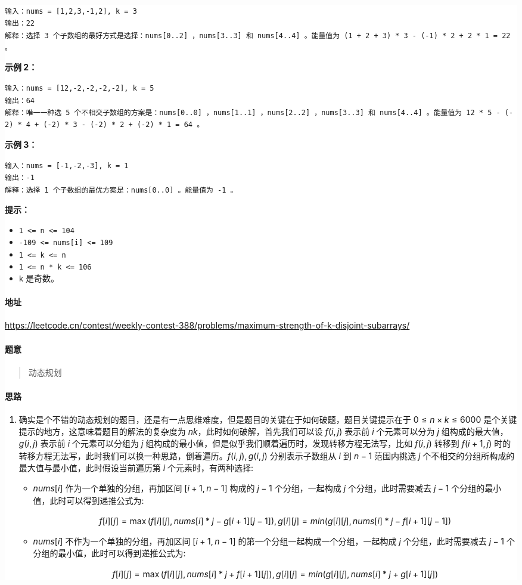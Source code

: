 ```
输入：nums = [1,2,3,-1,2], k = 3
输出：22
解释：选择 3 个子数组的最好方式是选择：nums[0..2] ，nums[3..3] 和 nums[4..4] 。能量值为 (1 + 2 + 3) * 3 - (-1) * 2 + 2 * 1 = 22 。
```

**示例 2：**

```
输入：nums = [12,-2,-2,-2,-2], k = 5
输出：64
解释：唯一一种选 5 个不相交子数组的方案是：nums[0..0] ，nums[1..1] ，nums[2..2] ，nums[3..3] 和 nums[4..4] 。能量值为 12 * 5 - (-2) * 4 + (-2) * 3 - (-2) * 2 + (-2) * 1 = 64 。
```

**示例 3：**

```
输入：nums = [-1,-2,-3], k = 1
输出：-1
解释：选择 1 个子数组的最优方案是：nums[0..0] 。能量值为 -1 。
```

 

**提示：**

- `1 <= n <= 104`
- `-109 <= nums[i] <= 109`
- `1 <= k <= n`
- `1 <= n * k <= 106`
- `k` 是奇数。

#### 地址

https://leetcode.cn/contest/weekly-contest-388/problems/maximum-strength-of-k-disjoint-subarrays/

#### 题意

>  动态规划 

#### 思路

1. 确实是个不错的动态规划的题目，还是有一点思维难度，但是题目的关键在于如何破题，题目关键提示在于 $0\le n \times k \le 6000$ 是个关键提示的地方，这意味着题目的解法的复杂度为 $nk$，此时如何破解，首先我们可以设 $f(i,j)$  表示前 $i$ 个元素可以分为 $j$ 组构成的最大值，$g(i,j)$ 表示前 $i$ 个元素可以分组为 $j$ 组构成的最小值，但是似乎我们顺着遍历时，发现转移方程无法写，比如 $f(i,j)$ 转移到 $f(i+1,j)$  时的转移方程无法写，此时我们可以换一种思路，倒着遍历。$f(i,j), g(i,j)$ 分别表示子数组从 $i$ 到 $n-1$  范围内挑选 $j$ 个不相交的分组所构成的最大值与最小值，此时假设当前遍历第 $i$ 个元素时，有两种选择:

   + $nums[i]$ 作为一个单独的分组，再加区间 $[i+1,n-1]$ 构成的 $j-1$ 个分组，一起构成 $j$ 个分组，此时需要减去 $j-1$ 个分组的最小值，此时可以得到递推公式为:

     $$ f[i][j] = \max(f[i][j], nums[i] * j - g[i+1][j-1]), g[i][j] = min(g[i][j], nums[i] * j - f[i+1][j-1])$$

   + $nums[i]$ 不作为一个单独的分组，再加区间 $[i+1,n-1]$ 的第一个分组一起构成一个分组，一起构成 $j$ 个分组，此时需要减去 $j-1$ 个分组的最小值，此时可以得到递推公式为:

     $$ f[i][j] = \max(f[i][j], nums[i] * j + f[i+1][j]), g[i][j] = min(g[i][j], nums[i] * j + g[i+1][j])$$
